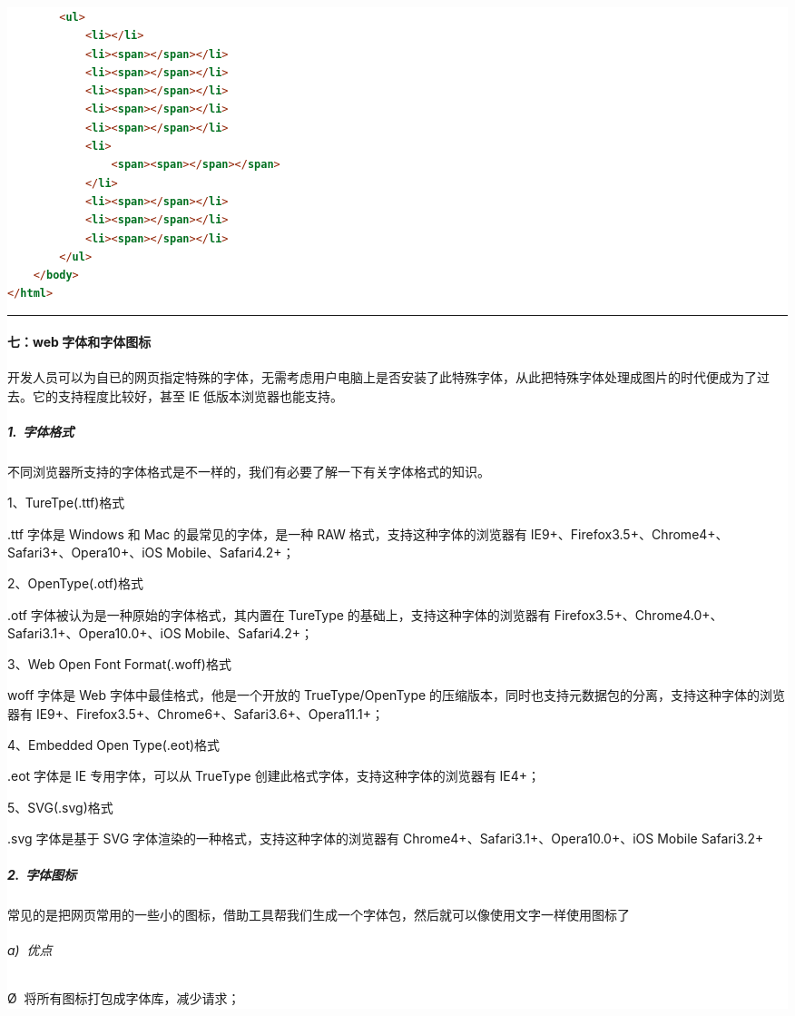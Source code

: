 ```html
		<ul>
			<li></li>
			<li><span></span></li>
			<li><span></span></li>
			<li><span></span></li>
			<li><span></span></li>
			<li><span></span></li>
			<li>
				<span><span></span></span>
			</li>
			<li><span></span></li>
			<li><span></span></li>
			<li><span></span></li>
		</ul>
	</body>
</html>
```

---

#### 七：web 字体和字体图标

开发人员可以为自已的网页指定特殊的字体，无需考虑用户电脑上是否安装了此特殊字体，从此把特殊字体处理成图片的时代便成为了过去。它的支持程度比较好，甚至 IE 低版本浏览器也能支持。

##### 1.  字体格式

不同浏览器所支持的字体格式是不一样的，我们有必要了解一下有关字体格式的知识。

1、TureTpe(.ttf)格式

.ttf 字体是 Windows 和 Mac 的最常见的字体，是一种 RAW 格式，支持这种字体的浏览器有 IE9+、Firefox3.5+、Chrome4+、Safari3+、Opera10+、iOS Mobile、Safari4.2+；

2、OpenType(.otf)格式

.otf 字体被认为是一种原始的字体格式，其内置在 TureType 的基础上，支持这种字体的浏览器有 Firefox3.5+、Chrome4.0+、Safari3.1+、Opera10.0+、iOS Mobile、Safari4.2+；

3、Web Open Font Format(.woff)格式

woff 字体是 Web 字体中最佳格式，他是一个开放的 TrueType/OpenType 的压缩版本，同时也支持元数据包的分离，支持这种字体的浏览器有 IE9+、Firefox3.5+、Chrome6+、Safari3.6+、Opera11.1+；

4、Embedded Open Type(.eot)格式

.eot 字体是 IE 专用字体，可以从 TrueType 创建此格式字体，支持这种字体的浏览器有 IE4+；

5、SVG(.svg)格式

.svg 字体是基于 SVG 字体渲染的一种格式，支持这种字体的浏览器有 Chrome4+、Safari3.1+、Opera10.0+、iOS Mobile Safari3.2+

##### 2.  字体图标

常见的是把网页常用的一些小的图标，借助工具帮我们生成一个字体包，然后就可以像使用文字一样使用图标了

###### a)  优点

Ø  将所有图标打包成字体库，减少请求；
